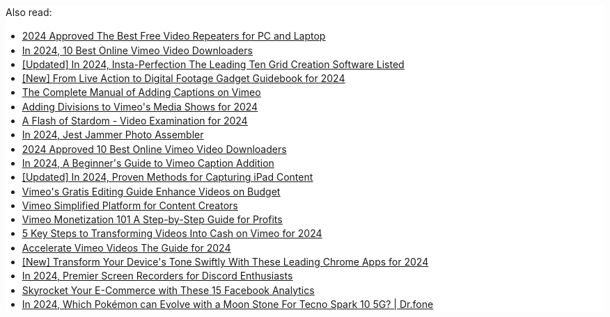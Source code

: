 <ins class="adsbygoogle"
     style="display:block"
     data-ad-format="autorelaxed"
     data-ad-client="ca-pub-7571918770474297"
     data-ad-slot="1223367746"></ins>



<ins class="adsbygoogle"
     style="display:block"
     data-ad-client="ca-pub-7571918770474297"
     data-ad-slot="8358498916"
     data-ad-format="auto"
     data-full-width-responsive="true"></ins>




<span class="atpl-alsoreadstyle">Also read:</span>
<div><ul>
<li><a href="https://ai-driven-video-production.techidaily.com/2024-approved-the-best-free-video-repeaters-for-pc-and-laptop/"><u>2024 Approved The Best Free Video Repeaters for PC and Laptop</u></a></li>
<li><a href="https://vimeo-videos.techidaily.com/in-2024-10-best-online-vimeo-video-downloaders/"><u>In 2024, 10 Best Online Vimeo Video Downloaders</u></a></li>
<li><a href="https://instagram-video-files.techidaily.com/updated-in-2024-insta-perfection-the-leading-ten-grid-creation-software-listed/"><u>[Updated] In 2024, Insta-Perfection  The Leading Ten Grid Creation Software Listed</u></a></li>
<li><a href="https://digital-screen-recording.techidaily.com/new-from-live-action-to-digital-footage-gadget-guidebook-for-2024/"><u>[New] From Live Action to Digital Footage  Gadget Guidebook for 2024</u></a></li>
<li><a href="https://vimeo-videos.techidaily.com/the-complete-manual-of-adding-captions-on-vimeo/"><u>The Complete Manual of Adding Captions on Vimeo</u></a></li>
<li><a href="https://vimeo-videos.techidaily.com/adding-divisions-to-vimeos-media-shows-for-2024/"><u>Adding Divisions to Vimeo's Media Shows for 2024</u></a></li>
<li><a href="https://vimeo-videos.techidaily.com/a-flash-of-stardom-video-examination-for-2024/"><u>A Flash of Stardom - Video Examination for 2024</u></a></li>
<li><a href="https://extra-support.techidaily.com/in-2024-jest-jammer-photo-assembler/"><u>In 2024, Jest Jammer  Photo Assembler</u></a></li>
<li><a href="https://vimeo-videos.techidaily.com/2024-approved-10-best-online-vimeo-video-downloaders/"><u>2024 Approved  10 Best Online Vimeo Video Downloaders</u></a></li>
<li><a href="https://vimeo-videos.techidaily.com/in-2024-a-beginners-guide-to-vimeo-caption-addition/"><u>In 2024, A Beginner's Guide to Vimeo Caption Addition</u></a></li>
<li><a href="https://digital-screen-recording.techidaily.com/updated-in-2024-proven-methods-for-capturing-ipad-content/"><u>[Updated] In 2024, Proven Methods for Capturing iPad Content</u></a></li>
<li><a href="https://vimeo-videos.techidaily.com/vimeos-gratis-editing-guide-enhance-videos-on-budget/"><u>Vimeo's Gratis Editing Guide  Enhance Videos on Budget</u></a></li>
<li><a href="https://vimeo-videos.techidaily.com/vimeo-simplified-platform-for-content-creators/"><u>Vimeo Simplified  Platform for Content Creators</u></a></li>
<li><a href="https://vimeo-videos.techidaily.com/vimeo-monetization-101-a-step-by-step-guide-for-profits/"><u>Vimeo Monetization 101  A Step-by-Step Guide for Profits</u></a></li>
<li><a href="https://vimeo-videos.techidaily.com/5-key-steps-to-transforming-videos-into-cash-on-vimeo-for-2024/"><u>5 Key Steps to Transforming Videos Into Cash on Vimeo for 2024</u></a></li>
<li><a href="https://vimeo-videos.techidaily.com/accelerate-vimeo-videos-the-guide-for-2024/"><u>Accelerate Vimeo Videos  The Guide for 2024</u></a></li>
<li><a href="https://fox-helps.techidaily.com/new-transform-your-devices-tone-swiftly-with-these-leading-chrome-apps-for-2024/"><u>[New] Transform Your Device's Tone Swiftly With These Leading Chrome Apps for 2024</u></a></li>
<li><a href="https://discord-videos.techidaily.com/in-2024-premier-screen-recorders-for-discord-enthusiasts/"><u>In 2024, Premier Screen Recorders for Discord Enthusiasts</u></a></li>
<li><a href="https://facebook-clips.techidaily.com/skyrocket-your-e-commerce-with-these-15-facebook-analytics/"><u>Skyrocket Your E-Commerce with These 15 Facebook Analytics</u></a></li>
<li><a href="https://android-pokemon-go.techidaily.com/in-2024-which-pokemon-can-evolve-with-a-moon-stone-for-tecno-spark-10-5g-drfone-by-drfone-virtual-android/"><u>In 2024, Which Pokémon can Evolve with a Moon Stone For Tecno Spark 10 5G? | Dr.fone</u></a></li>